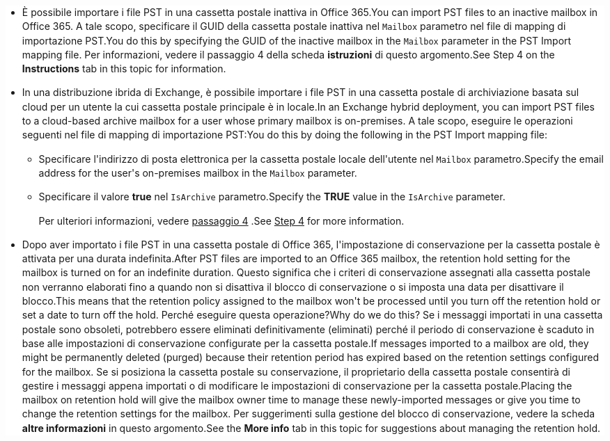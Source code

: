 - <span data-ttu-id="f3f6b-139">È possibile importare i file PST in una cassetta postale inattiva in Office 365.</span><span class="sxs-lookup"><span data-stu-id="f3f6b-139">You can import PST files to an inactive mailbox in Office 365.</span></span> <span data-ttu-id="f3f6b-140">A tale scopo, specificare il GUID della cassetta postale inattiva nel `Mailbox` parametro nel file di mapping di importazione PST.</span><span class="sxs-lookup"><span data-stu-id="f3f6b-140">You do this by specifying the GUID of the inactive mailbox in the  `Mailbox` parameter in the PST Import mapping file.</span></span> <span data-ttu-id="f3f6b-141">Per informazioni, vedere il passaggio 4 della scheda **istruzioni** di questo argomento.</span><span class="sxs-lookup"><span data-stu-id="f3f6b-141">See Step 4 on the **Instructions** tab in this topic for information.</span></span> 
    
- <span data-ttu-id="f3f6b-142">In una distribuzione ibrida di Exchange, è possibile importare i file PST in una cassetta postale di archiviazione basata sul cloud per un utente la cui cassetta postale principale è in locale.</span><span class="sxs-lookup"><span data-stu-id="f3f6b-142">In an Exchange hybrid deployment, you can import PST files to a cloud-based archive mailbox for a user whose primary mailbox is on-premises.</span></span> <span data-ttu-id="f3f6b-143">A tale scopo, eseguire le operazioni seguenti nel file di mapping di importazione PST:</span><span class="sxs-lookup"><span data-stu-id="f3f6b-143">You do this by doing the following in the PST Import mapping file:</span></span>
    
  - <span data-ttu-id="f3f6b-144">Specificare l'indirizzo di posta elettronica per la cassetta postale locale dell'utente nel `Mailbox` parametro.</span><span class="sxs-lookup"><span data-stu-id="f3f6b-144">Specify the email address for the user's on-premises mailbox in the  `Mailbox` parameter.</span></span> 
    
  - <span data-ttu-id="f3f6b-145">Specificare il valore **true** nel `IsArchive` parametro.</span><span class="sxs-lookup"><span data-stu-id="f3f6b-145">Specify the **TRUE** value in the  `IsArchive` parameter.</span></span> 
    
    <span data-ttu-id="f3f6b-146">Per ulteriori informazioni, vedere [passaggio 4](#step-4-create-the-pst-import-mapping-file) .</span><span class="sxs-lookup"><span data-stu-id="f3f6b-146">See [Step 4](#step-4-create-the-pst-import-mapping-file) for more information.</span></span> 
    
- <span data-ttu-id="f3f6b-147">Dopo aver importato i file PST in una cassetta postale di Office 365, l'impostazione di conservazione per la cassetta postale è attivata per una durata indefinita.</span><span class="sxs-lookup"><span data-stu-id="f3f6b-147">After PST files are imported to an Office 365 mailbox, the retention hold setting for the mailbox is turned on for an indefinite duration.</span></span> <span data-ttu-id="f3f6b-148">Questo significa che i criteri di conservazione assegnati alla cassetta postale non verranno elaborati fino a quando non si disattiva il blocco di conservazione o si imposta una data per disattivare il blocco.</span><span class="sxs-lookup"><span data-stu-id="f3f6b-148">This means that the retention policy assigned to the mailbox won't be processed until you turn off the retention hold or set a date to turn off the hold.</span></span> <span data-ttu-id="f3f6b-149">Perché eseguire questa operazione?</span><span class="sxs-lookup"><span data-stu-id="f3f6b-149">Why do we do this?</span></span> <span data-ttu-id="f3f6b-150">Se i messaggi importati in una cassetta postale sono obsoleti, potrebbero essere eliminati definitivamente (eliminati) perché il periodo di conservazione è scaduto in base alle impostazioni di conservazione configurate per la cassetta postale.</span><span class="sxs-lookup"><span data-stu-id="f3f6b-150">If messages imported to a mailbox are old, they might be permanently deleted (purged) because their retention period has expired based on the retention settings configured for the mailbox.</span></span> <span data-ttu-id="f3f6b-151">Se si posiziona la cassetta postale su conservazione, il proprietario della cassetta postale consentirà di gestire i messaggi appena importati o di modificare le impostazioni di conservazione per la cassetta postale.</span><span class="sxs-lookup"><span data-stu-id="f3f6b-151">Placing the mailbox on retention hold will give the mailbox owner time to manage these newly-imported messages or give you time to change the retention settings for the mailbox.</span></span> <span data-ttu-id="f3f6b-152">Per suggerimenti sulla gestione del blocco di conservazione, vedere la scheda **altre informazioni** in questo argomento.</span><span class="sxs-lookup"><span data-stu-id="f3f6b-152">See the **More info** tab in this topic for suggestions about managing the retention hold.</span></span> 
    